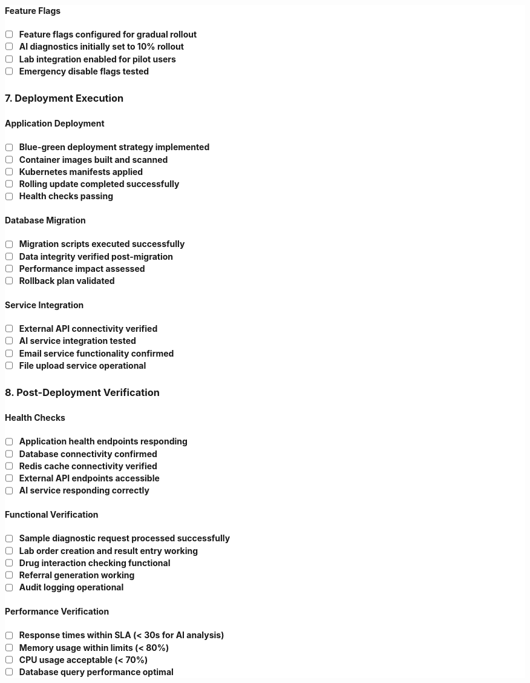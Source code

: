 #### Feature Flags

- [ ] **Feature flags configured for gradual rollout**
- [ ] **AI diagnostics initially set to 10% rollout**
- [ ] **Lab integration enabled for pilot users**
- [ ] **Emergency disable flags tested**

### 7. Deployment Execution

#### Application Deployment

- [ ] **Blue-green deployment strategy implemented**
- [ ] **Container images built and scanned**
- [ ] **Kubernetes manifests applied**
- [ ] **Rolling update completed successfully**
- [ ] **Health checks passing**

#### Database Migration

- [ ] **Migration scripts executed successfully**
- [ ] **Data integrity verified post-migration**
- [ ] **Performance impact assessed**
- [ ] **Rollback plan validated**

#### Service Integration

- [ ] **External API connectivity verified**
- [ ] **AI service integration tested**
- [ ] **Email service functionality confirmed**
- [ ] **File upload service operational**

### 8. Post-Deployment Verification

#### Health Checks

- [ ] **Application health endpoints responding**
- [ ] **Database connectivity confirmed**
- [ ] **Redis cache connectivity verified**
- [ ] **External API endpoints accessible**
- [ ] **AI service responding correctly**

#### Functional Verification

- [ ] **Sample diagnostic request processed successfully**
- [ ] **Lab order creation and result entry working**
- [ ] **Drug interaction checking functional**
- [ ] **Referral generation working**
- [ ] **Audit logging operational**

#### Performance Verification

- [ ] **Response times within SLA (< 30s for AI analysis)**
- [ ] **Memory usage within limits (< 80%)**
- [ ] **CPU usage acceptable (< 70%)**
- [ ] **Database query performance optimal**
